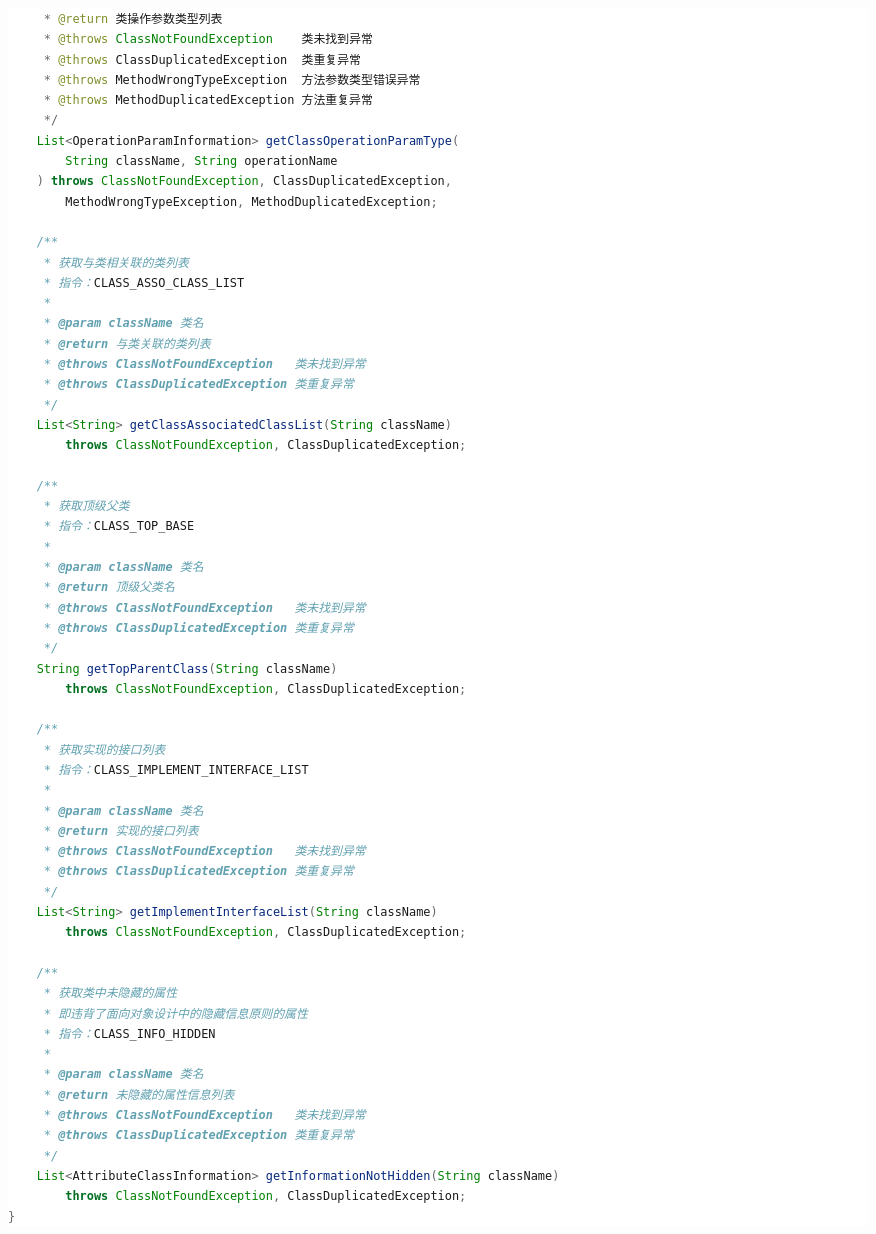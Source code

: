 ```java
     * @return 类操作参数类型列表
     * @throws ClassNotFoundException    类未找到异常
     * @throws ClassDuplicatedException  类重复异常
     * @throws MethodWrongTypeException  方法参数类型错误异常
     * @throws MethodDuplicatedException 方法重复异常
     */
    List<OperationParamInformation> getClassOperationParamType(
        String className, String operationName
    ) throws ClassNotFoundException, ClassDuplicatedException,
        MethodWrongTypeException, MethodDuplicatedException;

    /**
     * 获取与类相关联的类列表
     * 指令：CLASS_ASSO_CLASS_LIST
     *
     * @param className 类名
     * @return 与类关联的类列表
     * @throws ClassNotFoundException   类未找到异常
     * @throws ClassDuplicatedException 类重复异常
     */
    List<String> getClassAssociatedClassList(String className)
        throws ClassNotFoundException, ClassDuplicatedException;

    /**
     * 获取顶级父类
     * 指令：CLASS_TOP_BASE
     *
     * @param className 类名
     * @return 顶级父类名
     * @throws ClassNotFoundException   类未找到异常
     * @throws ClassDuplicatedException 类重复异常
     */
    String getTopParentClass(String className)
        throws ClassNotFoundException, ClassDuplicatedException;

    /**
     * 获取实现的接口列表
     * 指令：CLASS_IMPLEMENT_INTERFACE_LIST
     *
     * @param className 类名
     * @return 实现的接口列表
     * @throws ClassNotFoundException   类未找到异常
     * @throws ClassDuplicatedException 类重复异常
     */
    List<String> getImplementInterfaceList(String className)
        throws ClassNotFoundException, ClassDuplicatedException;

    /**
     * 获取类中未隐藏的属性
     * 即违背了面向对象设计中的隐藏信息原则的属性
     * 指令：CLASS_INFO_HIDDEN
     *
     * @param className 类名
     * @return 未隐藏的属性信息列表
     * @throws ClassNotFoundException   类未找到异常
     * @throws ClassDuplicatedException 类重复异常
     */
    List<AttributeClassInformation> getInformationNotHidden(String className)
        throws ClassNotFoundException, ClassDuplicatedException;
}
```
